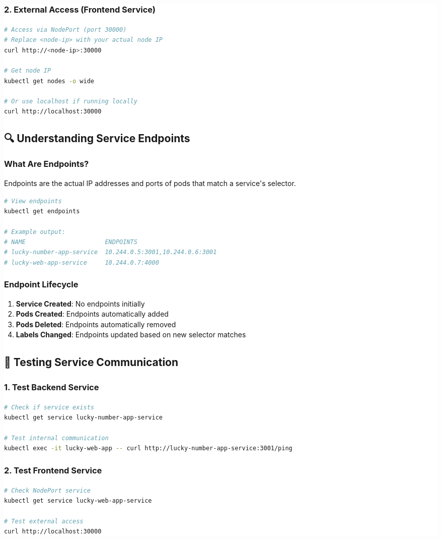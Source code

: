 ### 2. **External Access** (Frontend Service)
```bash
# Access via NodePort (port 30000)
# Replace <node-ip> with your actual node IP
curl http://<node-ip>:30000

# Get node IP
kubectl get nodes -o wide

# Or use localhost if running locally
curl http://localhost:30000
```

## 🔍 Understanding Service Endpoints

### What Are Endpoints?
Endpoints are the actual IP addresses and ports of pods that match a service's selector.

```bash
# View endpoints
kubectl get endpoints

# Example output:
# NAME                      ENDPOINTS
# lucky-number-app-service  10.244.0.5:3001,10.244.0.6:3001
# lucky-web-app-service     10.244.0.7:4000
```

### Endpoint Lifecycle
1. **Service Created**: No endpoints initially
2. **Pods Created**: Endpoints automatically added
3. **Pods Deleted**: Endpoints automatically removed
4. **Labels Changed**: Endpoints updated based on new selector matches

## 🧪 Testing Service Communication

### 1. **Test Backend Service**
```bash
# Check if service exists
kubectl get service lucky-number-app-service

# Test internal communication
kubectl exec -it lucky-web-app -- curl http://lucky-number-app-service:3001/ping
```

### 2. **Test Frontend Service**
```bash
# Check NodePort service
kubectl get service lucky-web-app-service

# Test external access
curl http://localhost:30000
```
